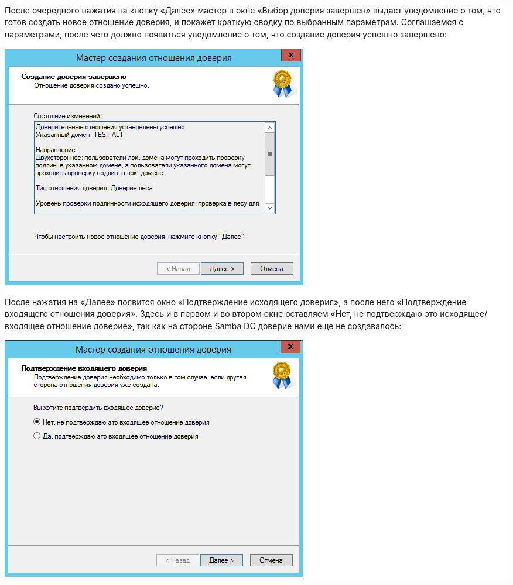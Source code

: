 После очередного нажатия на кнопку «Далее» мастер в окне «Выбор доверия завершен» выдаст уведомление о том, что готов создать новое отношение доверия, и покажет краткую сводку по выбранным параметрам. Соглашаемся с параметрами, после чего должно появиться уведомление о том, что создание доверия успешно завершено:

![Создание доверия завершено](trusts/trust_creation_complete.png)

После нажатия на «Далее» появится окно «Подтверждение исходящего доверия», а после него «Подтверждение входящего отношения доверия». Здесь и в первом и во втором окне оставляем «Нет, не подтверждаю это исходящее/входящее отношение доверие», так как на стороне Samba DC доверие нами еще не создавалось:

![Подтверждение входящего отношения доверия](trusts/confirm.png)
